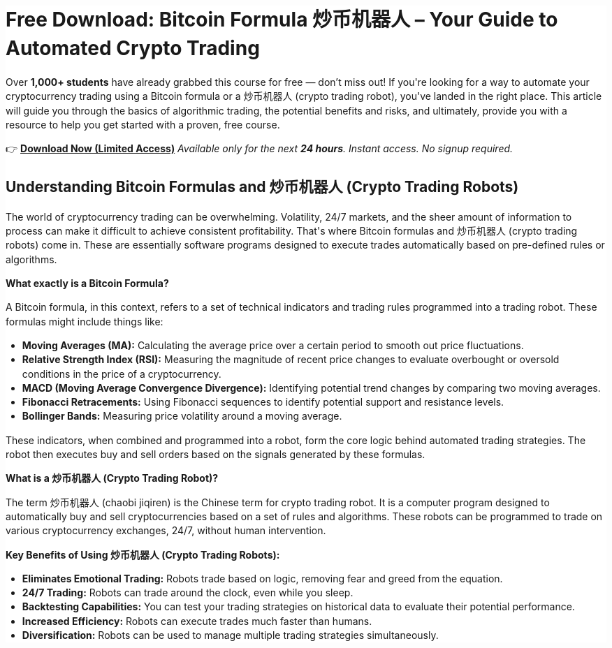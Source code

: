 # Free Download: Bitcoin Formula 炒币机器人 – Your Guide to Automated Crypto Trading

Over **1,000+ students** have already grabbed this course for free — don’t miss out! If you're looking for a way to automate your cryptocurrency trading using a Bitcoin formula or a 炒币机器人 (crypto trading robot), you've landed in the right place. This article will guide you through the basics of algorithmic trading, the potential benefits and risks, and ultimately, provide you with a resource to help you get started with a proven, free course.

👉 [**Download Now (Limited Access)**](https://udemywork.com/bitcoin-formula-chaobi-jiqiren)
_Available only for the next **24 hours**. Instant access. No signup required._

## Understanding Bitcoin Formulas and 炒币机器人 (Crypto Trading Robots)

The world of cryptocurrency trading can be overwhelming. Volatility, 24/7 markets, and the sheer amount of information to process can make it difficult to achieve consistent profitability. That's where Bitcoin formulas and 炒币机器人 (crypto trading robots) come in. These are essentially software programs designed to execute trades automatically based on pre-defined rules or algorithms.

**What exactly is a Bitcoin Formula?**

A Bitcoin formula, in this context, refers to a set of technical indicators and trading rules programmed into a trading robot. These formulas might include things like:

*   **Moving Averages (MA):** Calculating the average price over a certain period to smooth out price fluctuations.
*   **Relative Strength Index (RSI):** Measuring the magnitude of recent price changes to evaluate overbought or oversold conditions in the price of a cryptocurrency.
*   **MACD (Moving Average Convergence Divergence):** Identifying potential trend changes by comparing two moving averages.
*   **Fibonacci Retracements:** Using Fibonacci sequences to identify potential support and resistance levels.
*   **Bollinger Bands:** Measuring price volatility around a moving average.

These indicators, when combined and programmed into a robot, form the core logic behind automated trading strategies. The robot then executes buy and sell orders based on the signals generated by these formulas.

**What is a 炒币机器人 (Crypto Trading Robot)?**

The term 炒币机器人 (chaobi jiqiren) is the Chinese term for crypto trading robot. It is a computer program designed to automatically buy and sell cryptocurrencies based on a set of rules and algorithms. These robots can be programmed to trade on various cryptocurrency exchanges, 24/7, without human intervention.

**Key Benefits of Using 炒币机器人 (Crypto Trading Robots):**

*   **Eliminates Emotional Trading:** Robots trade based on logic, removing fear and greed from the equation.
*   **24/7 Trading:** Robots can trade around the clock, even while you sleep.
*   **Backtesting Capabilities:** You can test your trading strategies on historical data to evaluate their potential performance.
*   **Increased Efficiency:** Robots can execute trades much faster than humans.
*   **Diversification:** Robots can be used to manage multiple trading strategies simultaneously.
